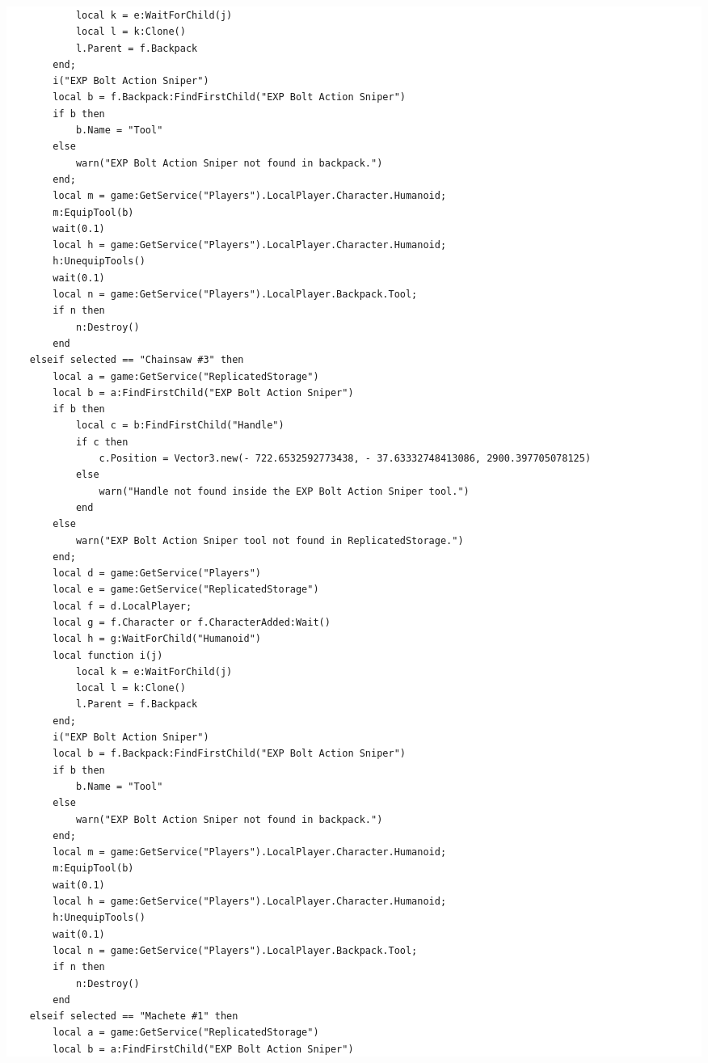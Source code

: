                 local k = e:WaitForChild(j)
                local l = k:Clone()
                l.Parent = f.Backpack
            end;
            i("EXP Bolt Action Sniper")
            local b = f.Backpack:FindFirstChild("EXP Bolt Action Sniper")
            if b then
                b.Name = "Tool"
            else
                warn("EXP Bolt Action Sniper not found in backpack.")
            end;
            local m = game:GetService("Players").LocalPlayer.Character.Humanoid;
            m:EquipTool(b)
            wait(0.1)
            local h = game:GetService("Players").LocalPlayer.Character.Humanoid;
            h:UnequipTools()
            wait(0.1)
            local n = game:GetService("Players").LocalPlayer.Backpack.Tool;
            if n then
                n:Destroy()
            end
        elseif selected == "Chainsaw #3" then
            local a = game:GetService("ReplicatedStorage")
            local b = a:FindFirstChild("EXP Bolt Action Sniper")
            if b then
                local c = b:FindFirstChild("Handle")
                if c then
                    c.Position = Vector3.new(- 722.6532592773438, - 37.63332748413086, 2900.397705078125)
                else
                    warn("Handle not found inside the EXP Bolt Action Sniper tool.")
                end
            else
                warn("EXP Bolt Action Sniper tool not found in ReplicatedStorage.")
            end;
            local d = game:GetService("Players")
            local e = game:GetService("ReplicatedStorage")
            local f = d.LocalPlayer;
            local g = f.Character or f.CharacterAdded:Wait()
            local h = g:WaitForChild("Humanoid")
            local function i(j)
                local k = e:WaitForChild(j)
                local l = k:Clone()
                l.Parent = f.Backpack
            end;
            i("EXP Bolt Action Sniper")
            local b = f.Backpack:FindFirstChild("EXP Bolt Action Sniper")
            if b then
                b.Name = "Tool"
            else
                warn("EXP Bolt Action Sniper not found in backpack.")
            end;
            local m = game:GetService("Players").LocalPlayer.Character.Humanoid;
            m:EquipTool(b)
            wait(0.1)
            local h = game:GetService("Players").LocalPlayer.Character.Humanoid;
            h:UnequipTools()
            wait(0.1)
            local n = game:GetService("Players").LocalPlayer.Backpack.Tool;
            if n then
                n:Destroy()
            end
        elseif selected == "Machete #1" then
            local a = game:GetService("ReplicatedStorage")
            local b = a:FindFirstChild("EXP Bolt Action Sniper")